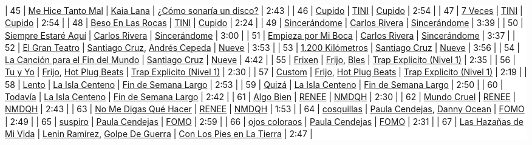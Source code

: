 | 45 | [Me Hice Tanto Mal](https://open.spotify.com/track/2NKWg4j3CB2JLZklzsQGk5) | [Kaia Lana](https://open.spotify.com/artist/2w1kIJBDjYnpHHVLiTn3FJ) | [¿Cómo sonaría un disco?](https://open.spotify.com/album/5ceNhJg1s3D5sm49J9kLHI) | 2:43 |
| 46 | [Cupido](https://open.spotify.com/track/2xVcCDRgG3TrH69TatsUxp) | [TINI](https://open.spotify.com/artist/7vXDAI8JwjW531ouMGbfcp) | [Cupido](https://open.spotify.com/album/3j0DrBixQhCQCucPr8hC13) | 2:54 |
| 47 | [7 Veces](https://open.spotify.com/track/7iJQk4HvwwIZWrEfnuzTPP) | [TINI](https://open.spotify.com/artist/7vXDAI8JwjW531ouMGbfcp) | [Cupido](https://open.spotify.com/album/3HWlgRjxW0H7fWm1n2LBbE) | 2:54 |
| 48 | [Beso En Las Rocas](https://open.spotify.com/track/63hQU0ll74dtGBDMcyvdEC) | [TINI](https://open.spotify.com/artist/7vXDAI8JwjW531ouMGbfcp) | [Cupido](https://open.spotify.com/album/3HWlgRjxW0H7fWm1n2LBbE) | 2:24 |
| 49 | [Sincerándome](https://open.spotify.com/track/6d920UMBw9naD9ggKvIiMT) | [Carlos Rivera](https://open.spotify.com/artist/39yVoqm6sYFvvqF1RciUVf) | [Sincerándome](https://open.spotify.com/album/3m7RgFTpgegZrhETayZOA7) | 3:39 |
| 50 | [Siempre Estaré Aquí](https://open.spotify.com/track/2nRgqakKVUavglrE3IE39s) | [Carlos Rivera](https://open.spotify.com/artist/39yVoqm6sYFvvqF1RciUVf) | [Sincerándome](https://open.spotify.com/album/3m7RgFTpgegZrhETayZOA7) | 3:00 |
| 51 | [Empieza por Mi Boca](https://open.spotify.com/track/2q9FdfTWq0oq4bQLn9Tyen) | [Carlos Rivera](https://open.spotify.com/artist/39yVoqm6sYFvvqF1RciUVf) | [Sincerándome](https://open.spotify.com/album/3m7RgFTpgegZrhETayZOA7) | 3:37 |
| 52 | [El Gran Teatro](https://open.spotify.com/track/2n9rHWOVp9Dyy64MNPH3Sf) | [Santiago Cruz](https://open.spotify.com/artist/5ClJtuiNlr83ua45Dvpcf7), [Andrés Cepeda](https://open.spotify.com/artist/49Z1AvGeUaBSanPaOmplK6) | [Nueve](https://open.spotify.com/album/7EnM4Hxe911FnoxbHlfADy) | 3:53 |
| 53 | [1.200 Kilómetros](https://open.spotify.com/track/5AlnbHQlgelF1Qfyvo12CZ) | [Santiago Cruz](https://open.spotify.com/artist/5ClJtuiNlr83ua45Dvpcf7) | [Nueve](https://open.spotify.com/album/7EnM4Hxe911FnoxbHlfADy) | 3:56 |
| 54 | [La Canción para el Fin del Mundo](https://open.spotify.com/track/6wITIFXjeyh2FOTvSENrfa) | [Santiago Cruz](https://open.spotify.com/artist/5ClJtuiNlr83ua45Dvpcf7) | [Nueve](https://open.spotify.com/album/7EnM4Hxe911FnoxbHlfADy) | 4:42 |
| 55 | [Frixen](https://open.spotify.com/track/2uapfzA24qMXN1hq7XiVXZ) | [Frijo](https://open.spotify.com/artist/4D2d63igYEdzhzFnxrSow7), [Bles](https://open.spotify.com/artist/0PcocXclEkDNkUgsdMHL4s) | [Trap Explicito \(Nivel 1\)](https://open.spotify.com/album/3Ioe5SU5VEmfYT2pJ7oCjB) | 2:35 |
| 56 | [Tu y Yo](https://open.spotify.com/track/5SSbuzXMXDNBm0DueWvXzA) | [Frijo](https://open.spotify.com/artist/4D2d63igYEdzhzFnxrSow7), [Hot Plug Beats](https://open.spotify.com/artist/1fXCGECRsxOUDi7tj3hifF) | [Trap Explicito \(Nivel 1\)](https://open.spotify.com/album/3Ioe5SU5VEmfYT2pJ7oCjB) | 2:30 |
| 57 | [Custom](https://open.spotify.com/track/7nqXq2kDHz4eynC0C38oUY) | [Frijo](https://open.spotify.com/artist/4D2d63igYEdzhzFnxrSow7), [Hot Plug Beats](https://open.spotify.com/artist/1fXCGECRsxOUDi7tj3hifF) | [Trap Explicito \(Nivel 1\)](https://open.spotify.com/album/3Ioe5SU5VEmfYT2pJ7oCjB) | 2:19 |
| 58 | [Lento](https://open.spotify.com/track/5qy7TkqmSsuDarSz9Ogt5s) | [La Isla Centeno](https://open.spotify.com/artist/7EnLmrL4jTZKjeseaZyA0L) | [Fin de Semana Largo](https://open.spotify.com/album/0OilsQo54eWy2d9XHtt0d7) | 2:53 |
| 59 | [Quizá](https://open.spotify.com/track/16Jo6ltjGuQpVquSTOy3lB) | [La Isla Centeno](https://open.spotify.com/artist/7EnLmrL4jTZKjeseaZyA0L) | [Fin de Semana Largo](https://open.spotify.com/album/0OilsQo54eWy2d9XHtt0d7) | 2:50 |
| 60 | [Todavía](https://open.spotify.com/track/23lShwMgnFZ14bjcEWRE1p) | [La Isla Centeno](https://open.spotify.com/artist/7EnLmrL4jTZKjeseaZyA0L) | [Fin de Semana Largo](https://open.spotify.com/album/0OilsQo54eWy2d9XHtt0d7) | 2:42 |
| 61 | [Algo Bien](https://open.spotify.com/track/6k2HTT8CqCUWlEG7saWg0r) | [RENEE](https://open.spotify.com/artist/2pbO2XyPJGWz2s0OZeD4pR) | [NMDQH](https://open.spotify.com/album/7KYZNT0JZ9weEI9MOb8a7x) | 2:30 |
| 62 | [Mundo Cruel](https://open.spotify.com/track/4CnYTUUxEoP2NRkXPvrjiq) | [RENEE](https://open.spotify.com/artist/2pbO2XyPJGWz2s0OZeD4pR) | [NMDQH](https://open.spotify.com/album/7KYZNT0JZ9weEI9MOb8a7x) | 2:43 |
| 63 | [No Me Digas Qué Hacer](https://open.spotify.com/track/1fBip2frsNLgliGzaZiYeI) | [RENEE](https://open.spotify.com/artist/2pbO2XyPJGWz2s0OZeD4pR) | [NMDQH](https://open.spotify.com/album/7KYZNT0JZ9weEI9MOb8a7x) | 1:53 |
| 64 | [cosquillas](https://open.spotify.com/track/5wX7RyoYLhUdTccRqyay42) | [Paula Cendejas](https://open.spotify.com/artist/4EiI7Vls0NB16jLuexzCHC), [Danny Ocean](https://open.spotify.com/artist/5H1nN1SzW0qNeUEZvuXjAj) | [FOMO](https://open.spotify.com/album/2wj8AHax9qryX210NBwu5Q) | 2:49 |
| 65 | [suspiro](https://open.spotify.com/track/4uijW6H7ftPNzqde22mtWJ) | [Paula Cendejas](https://open.spotify.com/artist/4EiI7Vls0NB16jLuexzCHC) | [FOMO](https://open.spotify.com/album/2wj8AHax9qryX210NBwu5Q) | 2:59 |
| 66 | [ojos coloraos](https://open.spotify.com/track/7FrIwW1zNftXszQLSyCKtz) | [Paula Cendejas](https://open.spotify.com/artist/4EiI7Vls0NB16jLuexzCHC) | [FOMO](https://open.spotify.com/album/2wj8AHax9qryX210NBwu5Q) | 2:31 |
| 67 | [Las Hazañas de Mi Vida](https://open.spotify.com/track/7gUcVowWzzVpgemedRbJLI) | [Lenin Ramírez](https://open.spotify.com/artist/3hTffafUYLLgO4yuPAxb5U), [Golpe De Guerra](https://open.spotify.com/artist/0QPszxtOMuPoAcAU4yyt2V) | [Con Los Pies en La Tierra](https://open.spotify.com/album/1Lfc9KLUvubRJ7TM4KZZ1r) | 2:47 |